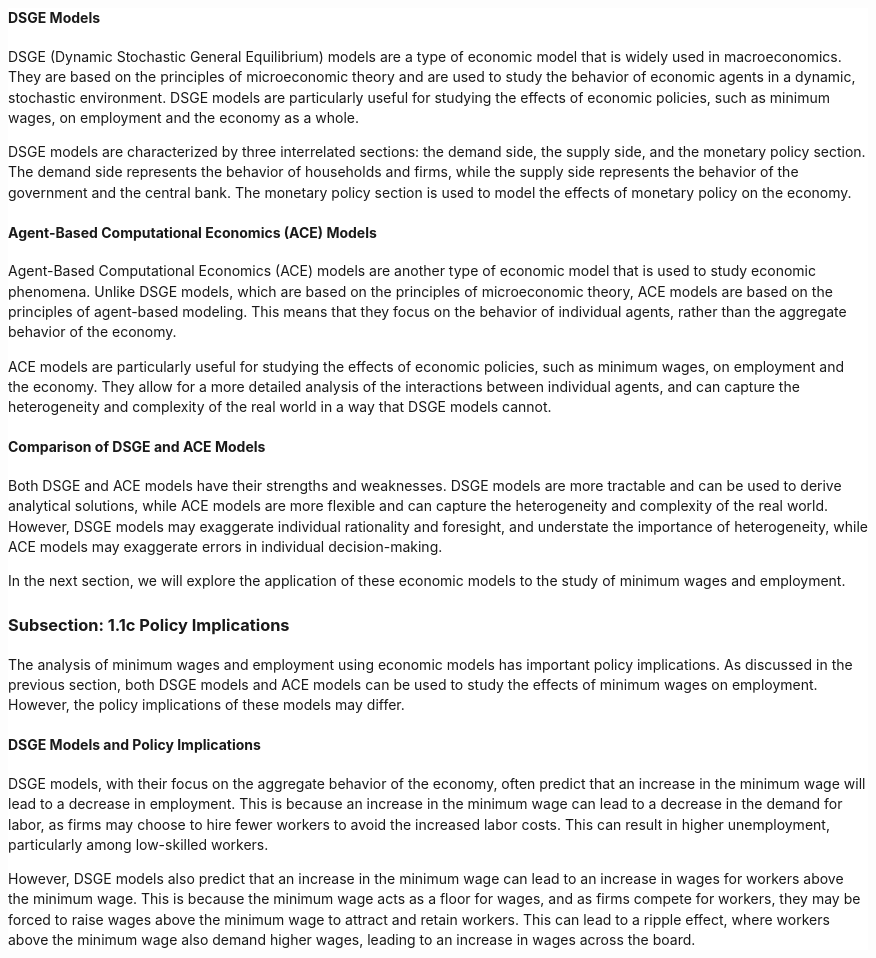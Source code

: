 #### DSGE Models

DSGE (Dynamic Stochastic General Equilibrium) models are a type of economic model that is widely used in macroeconomics. They are based on the principles of microeconomic theory and are used to study the behavior of economic agents in a dynamic, stochastic environment. DSGE models are particularly useful for studying the effects of economic policies, such as minimum wages, on employment and the economy as a whole.

DSGE models are characterized by three interrelated sections: the demand side, the supply side, and the monetary policy section. The demand side represents the behavior of households and firms, while the supply side represents the behavior of the government and the central bank. The monetary policy section is used to model the effects of monetary policy on the economy.

#### Agent-Based Computational Economics (ACE) Models

Agent-Based Computational Economics (ACE) models are another type of economic model that is used to study economic phenomena. Unlike DSGE models, which are based on the principles of microeconomic theory, ACE models are based on the principles of agent-based modeling. This means that they focus on the behavior of individual agents, rather than the aggregate behavior of the economy.

ACE models are particularly useful for studying the effects of economic policies, such as minimum wages, on employment and the economy. They allow for a more detailed analysis of the interactions between individual agents, and can capture the heterogeneity and complexity of the real world in a way that DSGE models cannot.

#### Comparison of DSGE and ACE Models

Both DSGE and ACE models have their strengths and weaknesses. DSGE models are more tractable and can be used to derive analytical solutions, while ACE models are more flexible and can capture the heterogeneity and complexity of the real world. However, DSGE models may exaggerate individual rationality and foresight, and understate the importance of heterogeneity, while ACE models may exaggerate errors in individual decision-making.

In the next section, we will explore the application of these economic models to the study of minimum wages and employment.





### Subsection: 1.1c Policy Implications

The analysis of minimum wages and employment using economic models has important policy implications. As discussed in the previous section, both DSGE models and ACE models can be used to study the effects of minimum wages on employment. However, the policy implications of these models may differ.

#### DSGE Models and Policy Implications

DSGE models, with their focus on the aggregate behavior of the economy, often predict that an increase in the minimum wage will lead to a decrease in employment. This is because an increase in the minimum wage can lead to a decrease in the demand for labor, as firms may choose to hire fewer workers to avoid the increased labor costs. This can result in higher unemployment, particularly among low-skilled workers.

However, DSGE models also predict that an increase in the minimum wage can lead to an increase in wages for workers above the minimum wage. This is because the minimum wage acts as a floor for wages, and as firms compete for workers, they may be forced to raise wages above the minimum wage to attract and retain workers. This can lead to a ripple effect, where workers above the minimum wage also demand higher wages, leading to an increase in wages across the board.
